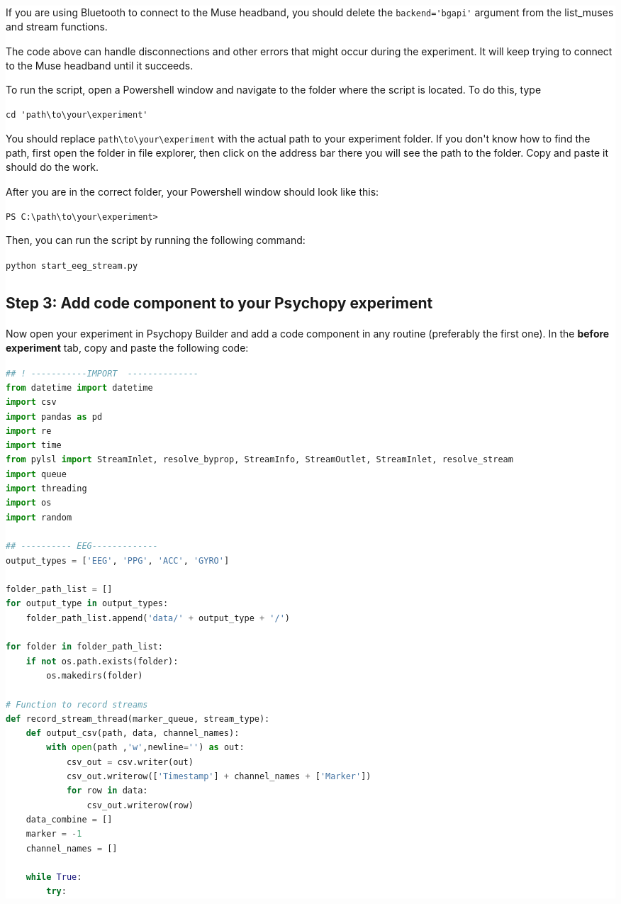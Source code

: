 If you are using Bluetooth to connect to the Muse headband, you should delete the `backend='bgapi'` argument from the list_muses and stream functions.

The code above can handle disconnections and other errors that might occur during the experiment. It will keep trying to connect to the Muse headband until it succeeds.

To run the script, open a Powershell window and navigate to the folder where the script is located. To do this, type
```
cd 'path\to\your\experiment'
```
You should replace `path\to\your\experiment` with the actual path to your experiment folder. If you don't know how to find the path, first open the folder in file explorer, then click on the address bar there you will see the path to the folder. Copy and paste it should do the work.

After you are in the correct folder, your Powershell window should look like this:
```
PS C:\path\to\your\experiment>
```
Then, you can run the script by running the following command:
```
python start_eeg_stream.py
```

## Step 3: Add code component to your Psychopy experiment
Now open your experiment in Psychopy Builder and add a code component in any routine (preferably the first one). In the __before experiment__ tab, copy and paste the following code:
```python
## ! -----------IMPORT  --------------
from datetime import datetime
import csv
import pandas as pd
import re
import time
from pylsl import StreamInlet, resolve_byprop, StreamInfo, StreamOutlet, StreamInlet, resolve_stream
import queue
import threading
import os
import random

## ---------- EEG-------------
output_types = ['EEG', 'PPG', 'ACC', 'GYRO']

folder_path_list = []
for output_type in output_types:
    folder_path_list.append('data/' + output_type + '/')

for folder in folder_path_list:
    if not os.path.exists(folder):
        os.makedirs(folder)

# Function to record streams
def record_stream_thread(marker_queue, stream_type):
    def output_csv(path, data, channel_names):
        with open(path ,'w',newline='') as out:
            csv_out = csv.writer(out)
            csv_out.writerow(['Timestamp'] + channel_names + ['Marker'])
            for row in data:
                csv_out.writerow(row)
    data_combine = []
    marker = -1
    channel_names = []

    while True:
        try:
```